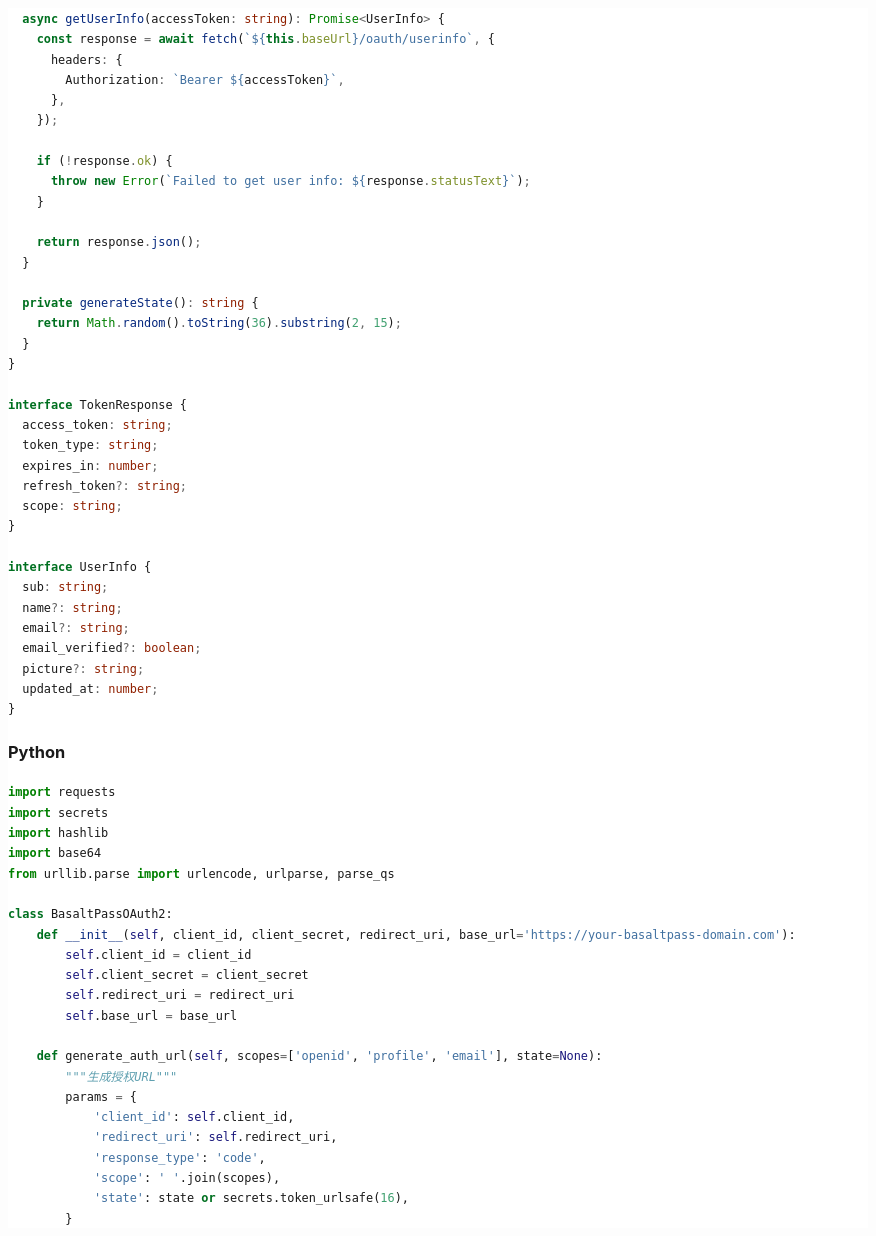 ```typescript
  async getUserInfo(accessToken: string): Promise<UserInfo> {
    const response = await fetch(`${this.baseUrl}/oauth/userinfo`, {
      headers: {
        Authorization: `Bearer ${accessToken}`,
      },
    });

    if (!response.ok) {
      throw new Error(`Failed to get user info: ${response.statusText}`);
    }

    return response.json();
  }

  private generateState(): string {
    return Math.random().toString(36).substring(2, 15);
  }
}

interface TokenResponse {
  access_token: string;
  token_type: string;
  expires_in: number;
  refresh_token?: string;
  scope: string;
}

interface UserInfo {
  sub: string;
  name?: string;
  email?: string;
  email_verified?: boolean;
  picture?: string;
  updated_at: number;
}
```

### Python

```python
import requests
import secrets
import hashlib
import base64
from urllib.parse import urlencode, urlparse, parse_qs

class BasaltPassOAuth2:
    def __init__(self, client_id, client_secret, redirect_uri, base_url='https://your-basaltpass-domain.com'):
        self.client_id = client_id
        self.client_secret = client_secret
        self.redirect_uri = redirect_uri
        self.base_url = base_url

    def generate_auth_url(self, scopes=['openid', 'profile', 'email'], state=None):
        """生成授权URL"""
        params = {
            'client_id': self.client_id,
            'redirect_uri': self.redirect_uri,
            'response_type': 'code',
            'scope': ' '.join(scopes),
            'state': state or secrets.token_urlsafe(16),
        }
```